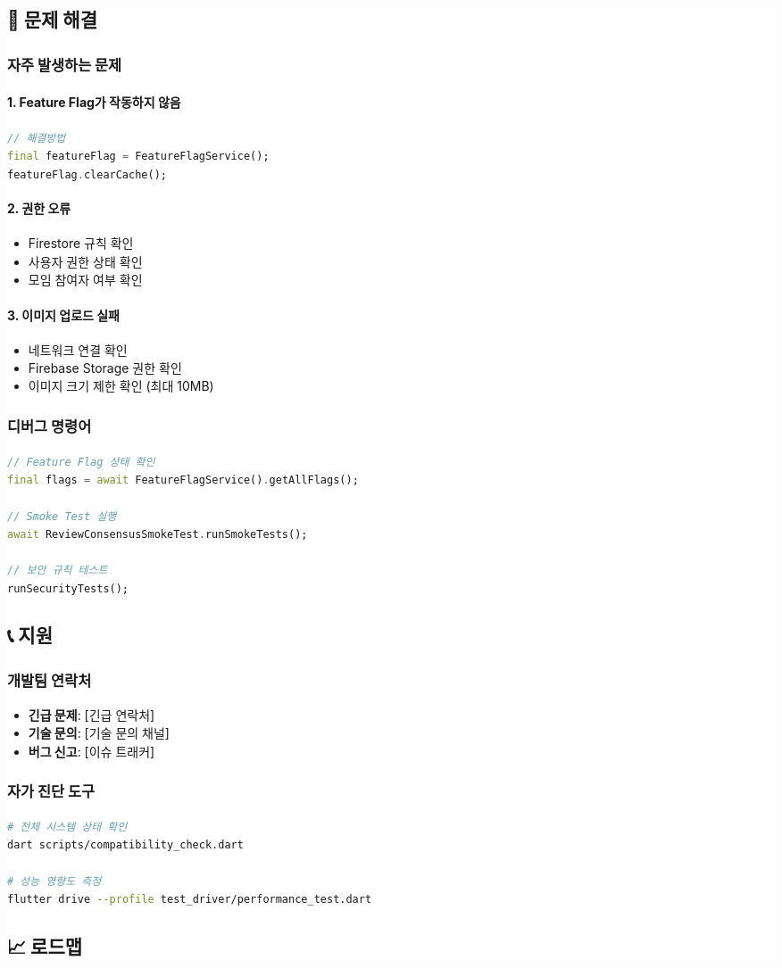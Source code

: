 ## 🔧 문제 해결

### 자주 발생하는 문제

#### 1. Feature Flag가 작동하지 않음
```dart
// 해결방법
final featureFlag = FeatureFlagService();
featureFlag.clearCache();
```

#### 2. 권한 오류
- Firestore 규칙 확인
- 사용자 권한 상태 확인
- 모임 참여자 여부 확인

#### 3. 이미지 업로드 실패
- 네트워크 연결 확인
- Firebase Storage 권한 확인
- 이미지 크기 제한 확인 (최대 10MB)

### 디버그 명령어
```dart
// Feature Flag 상태 확인
final flags = await FeatureFlagService().getAllFlags();

// Smoke Test 실행
await ReviewConsensusSmokeTest.runSmokeTests();

// 보안 규칙 테스트
runSecurityTests();
```

## 📞 지원

### 개발팀 연락처
- **긴급 문제**: [긴급 연락처]
- **기술 문의**: [기술 문의 채널]
- **버그 신고**: [이슈 트래커]

### 자가 진단 도구
```bash
# 전체 시스템 상태 확인
dart scripts/compatibility_check.dart

# 성능 영향도 측정
flutter drive --profile test_driver/performance_test.dart
```

## 📈 로드맵
